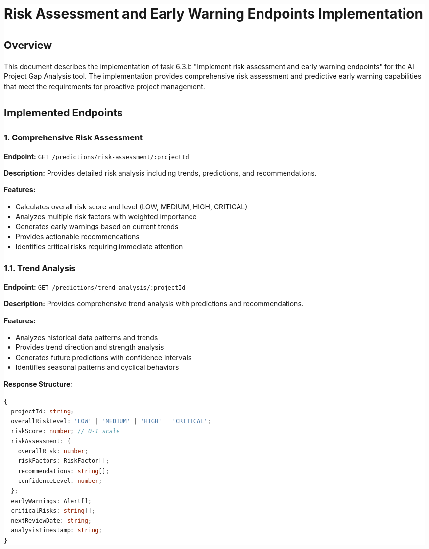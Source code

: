 # Risk Assessment and Early Warning Endpoints Implementation

## Overview

This document describes the implementation of task 6.3.b "Implement risk assessment and early warning endpoints" for the AI Project Gap Analysis tool. The implementation provides comprehensive risk assessment and predictive early warning capabilities that meet the requirements for proactive project management.

## Implemented Endpoints

### 1. Comprehensive Risk Assessment

**Endpoint:** `GET /predictions/risk-assessment/:projectId`

**Description:** Provides detailed risk analysis including trends, predictions, and recommendations.

**Features:**

- Calculates overall risk score and level (LOW, MEDIUM, HIGH, CRITICAL)
- Analyzes multiple risk factors with weighted importance
- Generates early warnings based on current trends
- Provides actionable recommendations
- Identifies critical risks requiring immediate attention

### 1.1. Trend Analysis

**Endpoint:** `GET /predictions/trend-analysis/:projectId`

**Description:** Provides comprehensive trend analysis with predictions and recommendations.

**Features:**

- Analyzes historical data patterns and trends
- Provides trend direction and strength analysis
- Generates future predictions with confidence intervals
- Identifies seasonal patterns and cyclical behaviors

**Response Structure:**

```typescript
{
  projectId: string;
  overallRiskLevel: 'LOW' | 'MEDIUM' | 'HIGH' | 'CRITICAL';
  riskScore: number; // 0-1 scale
  riskAssessment: {
    overallRisk: number;
    riskFactors: RiskFactor[];
    recommendations: string[];
    confidenceLevel: number;
  };
  earlyWarnings: Alert[];
  criticalRisks: string[];
  nextReviewDate: string;
  analysisTimestamp: string;
}
```
